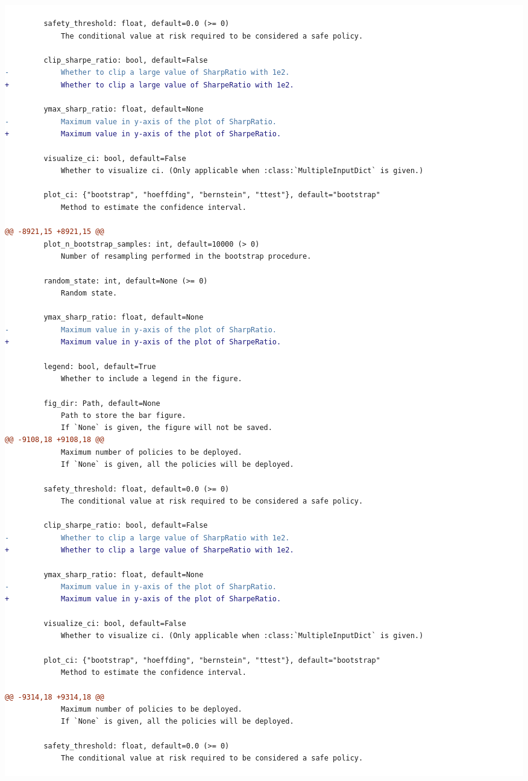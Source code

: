 ```diff
 
         safety_threshold: float, default=0.0 (>= 0)
             The conditional value at risk required to be considered a safe policy.
 
         clip_sharpe_ratio: bool, default=False
-            Whether to clip a large value of SharpRatio with 1e2.
+            Whether to clip a large value of SharpeRatio with 1e2.
 
         ymax_sharp_ratio: float, default=None
-            Maximum value in y-axis of the plot of SharpRatio.
+            Maximum value in y-axis of the plot of SharpeRatio.
 
         visualize_ci: bool, default=False
             Whether to visualize ci. (Only applicable when :class:`MultipleInputDict` is given.)
 
         plot_ci: {"bootstrap", "hoeffding", "bernstein", "ttest"}, default="bootstrap"
             Method to estimate the confidence interval.
 
@@ -8921,15 +8921,15 @@
         plot_n_bootstrap_samples: int, default=10000 (> 0)
             Number of resampling performed in the bootstrap procedure.
 
         random_state: int, default=None (>= 0)
             Random state.
 
         ymax_sharp_ratio: float, default=None
-            Maximum value in y-axis of the plot of SharpRatio.
+            Maximum value in y-axis of the plot of SharpeRatio.
 
         legend: bool, default=True
             Whether to include a legend in the figure.
 
         fig_dir: Path, default=None
             Path to store the bar figure.
             If `None` is given, the figure will not be saved.
@@ -9108,18 +9108,18 @@
             Maximum number of policies to be deployed.
             If `None` is given, all the policies will be deployed.
 
         safety_threshold: float, default=0.0 (>= 0)
             The conditional value at risk required to be considered a safe policy.
 
         clip_sharpe_ratio: bool, default=False
-            Whether to clip a large value of SharpRatio with 1e2.
+            Whether to clip a large value of SharpeRatio with 1e2.
 
         ymax_sharp_ratio: float, default=None
-            Maximum value in y-axis of the plot of SharpRatio.
+            Maximum value in y-axis of the plot of SharpeRatio.
 
         visualize_ci: bool, default=False
             Whether to visualize ci. (Only applicable when :class:`MultipleInputDict` is given.)
 
         plot_ci: {"bootstrap", "hoeffding", "bernstein", "ttest"}, default="bootstrap"
             Method to estimate the confidence interval.
 
@@ -9314,18 +9314,18 @@
             Maximum number of policies to be deployed.
             If `None` is given, all the policies will be deployed.
 
         safety_threshold: float, default=0.0 (>= 0)
             The conditional value at risk required to be considered a safe policy.
 
```